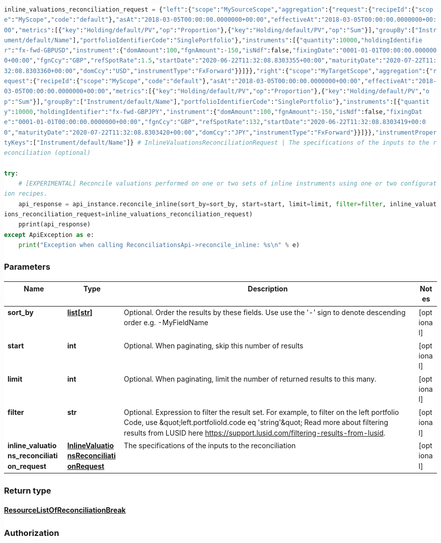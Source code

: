 ```python
inline_valuations_reconciliation_request = {"left":{"scope":"MySourceScope","aggregation":{"request":{"recipeId":{"scope":"MyScope","code":"default"},"asAt":"2018-03-05T00:00:00.0000000+00:00","effectiveAt":"2018-03-05T00:00:00.0000000+00:00","metrics":[{"key":"Holding/default/PV","op":"Proportion"},{"key":"Holding/default/PV","op":"Sum"}],"groupBy":["Instrument/default/Name"],"portfolioIdentifierCode":"SinglePortfolio"},"instruments":[{"quantity":10000,"holdingIdentifier":"fx-fwd-GBPUSD","instrument":{"domAmount":100,"fgnAmount":-150,"isNdf":false,"fixingDate":"0001-01-01T00:00:00.0000000+00:00","fgnCcy":"GBP","refSpotRate":1.5,"startDate":"2020-06-22T11:32:08.8303355+00:00","maturityDate":"2020-07-22T11:32:08.8303360+00:00","domCcy":"USD","instrumentType":"FxForward"}}]}},"right":{"scope":"MyTargetScope","aggregation":{"request":{"recipeId":{"scope":"MyScope","code":"default"},"asAt":"2018-03-05T00:00:00.0000000+00:00","effectiveAt":"2018-03-05T00:00:00.0000000+00:00","metrics":[{"key":"Holding/default/PV","op":"Proportion"},{"key":"Holding/default/PV","op":"Sum"}],"groupBy":["Instrument/default/Name"],"portfolioIdentifierCode":"SinglePortfolio"},"instruments":[{"quantity":10000,"holdingIdentifier":"fx-fwd-GBPJPY","instrument":{"domAmount":100,"fgnAmount":-150,"isNdf":false,"fixingDate":"0001-01-01T00:00:00.0000000+00:00","fgnCcy":"GBP","refSpotRate":132,"startDate":"2020-06-22T11:32:08.8303419+00:00","maturityDate":"2020-07-22T11:32:08.8303420+00:00","domCcy":"JPY","instrumentType":"FxForward"}}]}},"instrumentPropertyKeys":["Instrument/default/Name"]} # InlineValuationsReconciliationRequest | The specifications of the inputs to the reconciliation (optional)

try:
    # [EXPERIMENTAL] Reconcile valuations performed on one or two sets of inline instruments using one or two configuration recipes.
    api_response = api_instance.reconcile_inline(sort_by=sort_by, start=start, limit=limit, filter=filter, inline_valuations_reconciliation_request=inline_valuations_reconciliation_request)
    pprint(api_response)
except ApiException as e:
    print("Exception when calling ReconciliationsApi->reconcile_inline: %s\n" % e)
```

### Parameters

Name | Type | Description  | Notes
------------- | ------------- | ------------- | -------------
 **sort_by** | [**list[str]**](str.md)| Optional. Order the results by these fields. Use use the &#39;-&#39; sign to denote descending order e.g. -MyFieldName | [optional] 
 **start** | **int**| Optional. When paginating, skip this number of results | [optional] 
 **limit** | **int**| Optional. When paginating, limit the number of returned results to this many. | [optional] 
 **filter** | **str**| Optional. Expression to filter the result set.              For example, to filter on the left portfolio Code, use \&quot;left.portfolioId.code eq &#39;string&#39;\&quot;              Read more about filtering results from LUSID here https://support.lusid.com/filtering-results-from-lusid. | [optional] 
 **inline_valuations_reconciliation_request** | [**InlineValuationsReconciliationRequest**](InlineValuationsReconciliationRequest.md)| The specifications of the inputs to the reconciliation | [optional] 

### Return type

[**ResourceListOfReconciliationBreak**](ResourceListOfReconciliationBreak.md)

### Authorization
